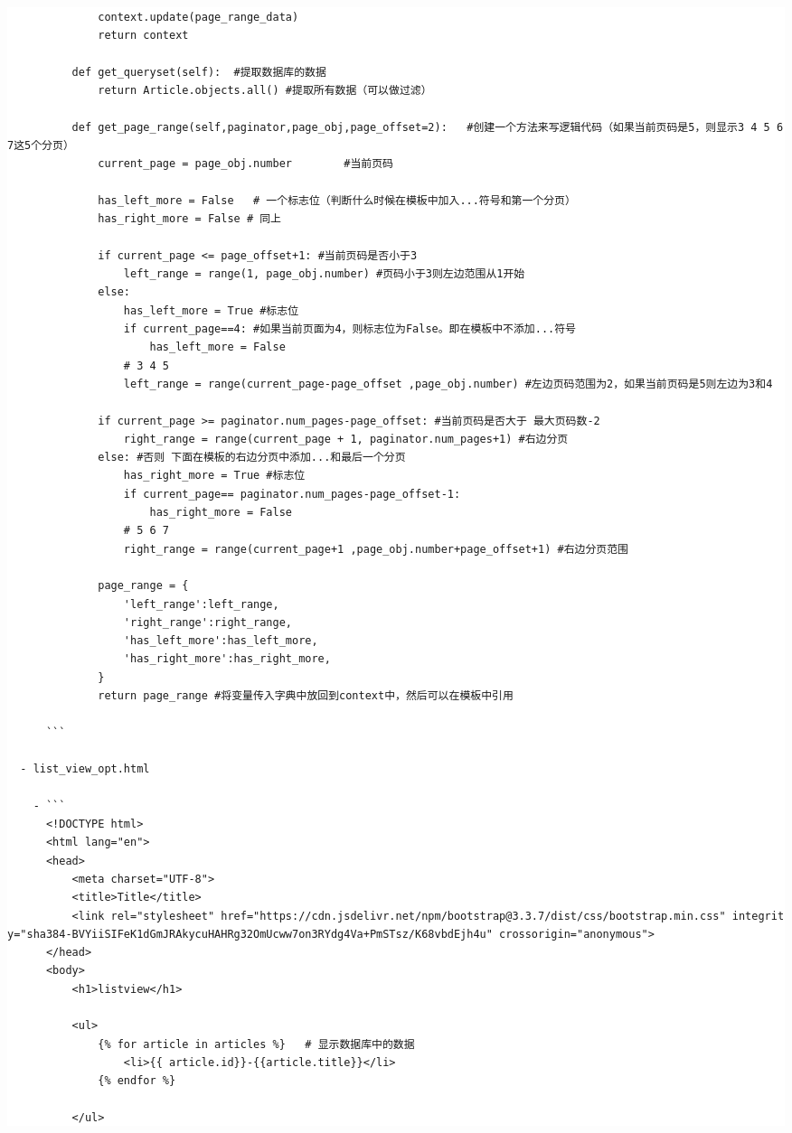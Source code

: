 ```
              context.update(page_range_data)
              return context
      
          def get_queryset(self):  #提取数据库的数据
              return Article.objects.all() #提取所有数据（可以做过滤）
      
          def get_page_range(self,paginator,page_obj,page_offset=2):   #创建一个方法来写逻辑代码（如果当前页码是5，则显示3 4 5 6 7这5个分页）
              current_page = page_obj.number        #当前页码
      
              has_left_more = False   # 一个标志位（判断什么时候在模板中加入...符号和第一个分页）
              has_right_more = False # 同上
      
              if current_page <= page_offset+1: #当前页码是否小于3
                  left_range = range(1, page_obj.number) #页码小于3则左边范围从1开始
              else:
                  has_left_more = True #标志位
                  if current_page==4: #如果当前页面为4，则标志位为False。即在模板中不添加...符号
                      has_left_more = False
                  # 3 4 5
                  left_range = range(current_page-page_offset ,page_obj.number) #左边页码范围为2，如果当前页码是5则左边为3和4
      
              if current_page >= paginator.num_pages-page_offset: #当前页码是否大于 最大页码数-2
                  right_range = range(current_page + 1, paginator.num_pages+1) #右边分页
              else: #否则 下面在模板的右边分页中添加...和最后一个分页
                  has_right_more = True #标志位
                  if current_page== paginator.num_pages-page_offset-1:
                      has_right_more = False
                  # 5 6 7
                  right_range = range(current_page+1 ,page_obj.number+page_offset+1) #右边分页范围
      
              page_range = {
                  'left_range':left_range,
                  'right_range':right_range,
                  'has_left_more':has_left_more,
                  'has_right_more':has_right_more,
              }
              return page_range #将变量传入字典中放回到context中，然后可以在模板中引用
      
      ```

  - list_view_opt.html

    - ```
      <!DOCTYPE html>
      <html lang="en">
      <head>
          <meta charset="UTF-8">
          <title>Title</title>
          <link rel="stylesheet" href="https://cdn.jsdelivr.net/npm/bootstrap@3.3.7/dist/css/bootstrap.min.css" integrity="sha384-BVYiiSIFeK1dGmJRAkycuHAHRg32OmUcww7on3RYdg4Va+PmSTsz/K68vbdEjh4u" crossorigin="anonymous">
      </head>
      <body>
          <h1>listview</h1>
      
          <ul>
              {% for article in articles %}   # 显示数据库中的数据
                  <li>{{ article.id}}-{{article.title}}</li>
              {% endfor %}
      
          </ul>
```